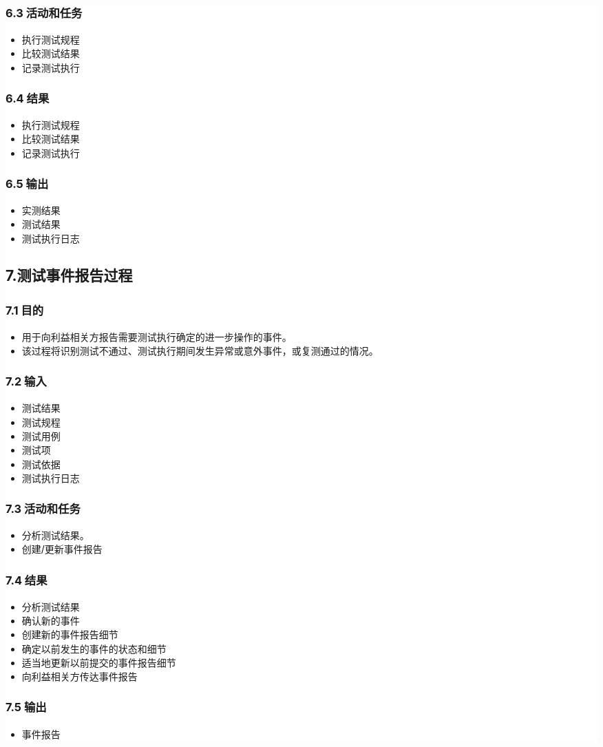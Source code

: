 ### 6.3 活动和任务

- 执行测试规程
- 比较测试结果
- 记录测试执行

### 6.4 结果

- 执行测试规程
- 比较测试结果
- 记录测试执行

### 6.5 输出

- 实测结果
- 测试结果
- 测试执行日志

## 7.测试事件报告过程

### 7.1 目的

- 用于向利益相关方报告需要测试执行确定的进一步操作的事件。
- 该过程将识别测试不通过、测试执行期间发生异常或意外事件，或复测通过的情况。

### 7.2 输入

- 测试结果
- 测试规程
- 测试用例
- 测试项
- 测试依据
- 测试执行日志

### 7.3 活动和任务

- 分析测试结果。
- 创建/更新事件报告

### 7.4 结果

- 分析测试结果
- 确认新的事件
- 创建新的事件报告细节
- 确定以前发生的事件的状态和细节
- 适当地更新以前提交的事件报告细节
- 向利益相关方传达事件报告

### 7.5 输出

- 事件报告
